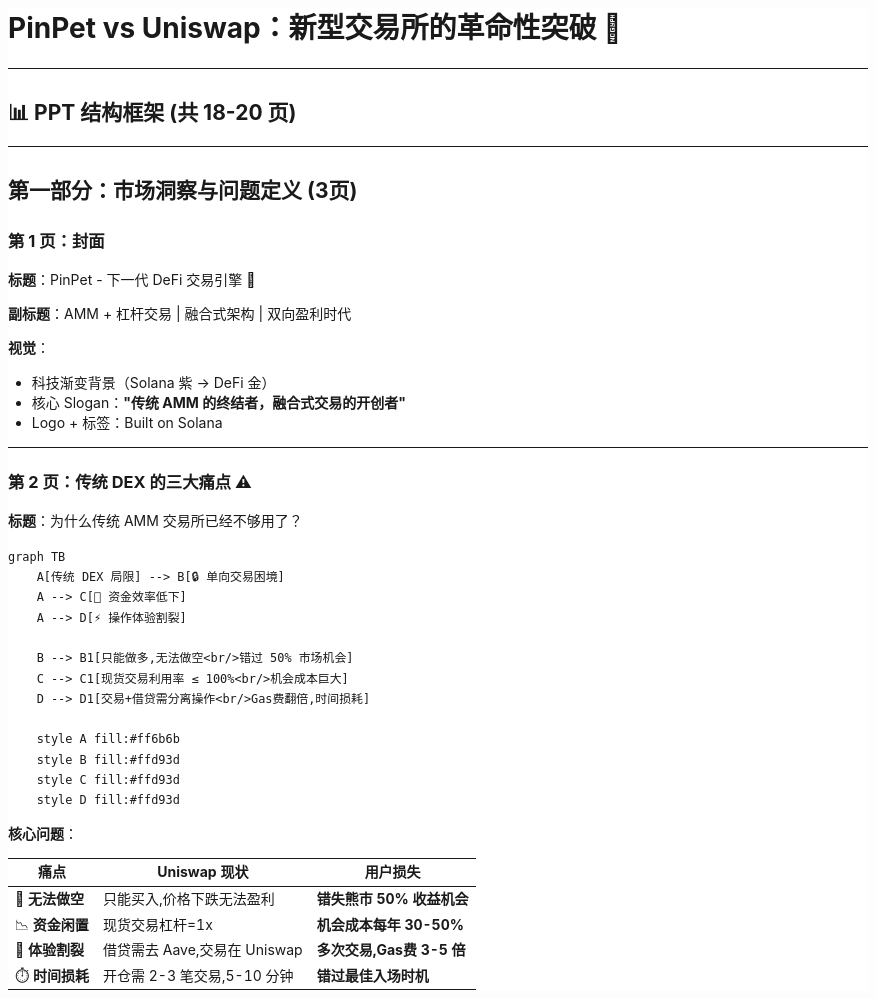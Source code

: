 # PinPet vs Uniswap：新型交易所的革命性突破 🚀

---

## 📊 PPT 结构框架 (共 18-20 页)

---

## 第一部分：市场洞察与问题定义 (3页)

### 第 1 页：封面

**标题**：PinPet - 下一代 DeFi 交易引擎 🌊

**副标题**：AMM + 杠杆交易 | 融合式架构 | 双向盈利时代

**视觉**：
- 科技渐变背景（Solana 紫 → DeFi 金）
- 核心 Slogan：**"传统 AMM 的终结者，融合式交易的开创者"**
- Logo + 标签：Built on Solana

---

### 第 2 页：传统 DEX 的三大痛点 ⚠️

**标题**：为什么传统 AMM 交易所已经不够用了？

```mermaid
graph TB
    A[传统 DEX 局限] --> B[🔒 单向交易困境]
    A --> C[💸 资金效率低下]
    A --> D[⚡ 操作体验割裂]

    B --> B1[只能做多,无法做空<br/>错过 50% 市场机会]
    C --> C1[现货交易利用率 ≤ 100%<br/>机会成本巨大]
    D --> D1[交易+借贷需分离操作<br/>Gas费翻倍,时间损耗]

    style A fill:#ff6b6b
    style B fill:#ffd93d
    style C fill:#ffd93d
    style D fill:#ffd93d
```

**核心问题**：

| 痛点 | Uniswap 现状 | 用户损失 |
|-----|------------|---------|
| 🚫 **无法做空** | 只能买入,价格下跌无法盈利 | **错失熊市 50% 收益机会** |
| 📉 **资金闲置** | 现货交易杠杆=1x | **机会成本每年 30-50%** |
| 🔀 **体验割裂** | 借贷需去 Aave,交易在 Uniswap | **多次交易,Gas费 3-5 倍** |
| ⏱️ **时间损耗** | 开仓需 2-3 笔交易,5-10 分钟 | **错过最佳入场时机** |
